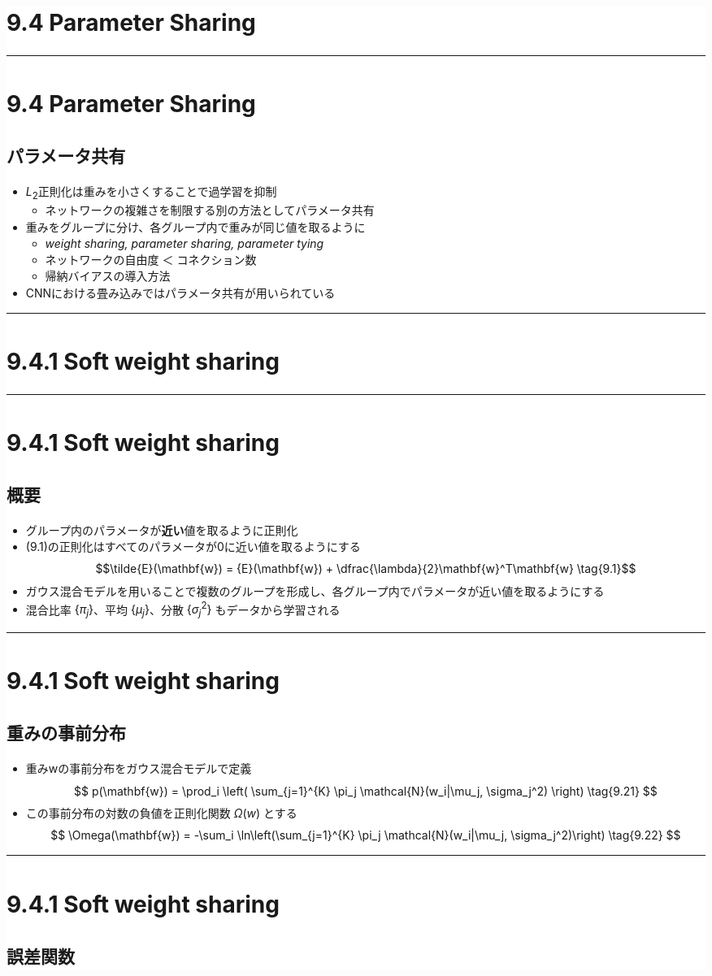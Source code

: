 # 9.4 Parameter Sharing

---
# 9.4 Parameter Sharing
## パラメータ共有
- $L_2$正則化は重みを小さくすることで過学習を抑制
  - ネットワークの複雑さを制限する別の方法としてパラメータ共有
- 重みをグループに分け、各グループ内で重みが同じ値を取るように
  - *weight sharing, parameter sharing, parameter tying*
  - ネットワークの自由度 ＜ コネクション数
  - 帰納バイアスの導入方法
- CNNにおける畳み込みではパラメータ共有が用いられている

---

# 9.4.1 Soft weight sharing
---
# 9.4.1 Soft weight sharing
## 概要
- グループ内のパラメータが**近い**値を取るように正則化
- (9.1)の正則化はすべてのパラメータが0に近い値を取るようにする
$$\tilde{E}(\mathbf{w}) = {E}(\mathbf{w}) + \dfrac{\lambda}{2}\mathbf{w}^T\mathbf{w} \tag{9.1}$$
- ガウス混合モデルを用いることで複数のグループを形成し、各グループ内でパラメータが近い値を取るようにする
- 混合比率 $\{\pi_j\}$、平均 $\{\mu_j\}$、分散 $\{\sigma_j^2\}$ もデータから学習される

--- 
# 9.4.1 Soft weight sharing
## 重みの事前分布

- 重みwの事前分布をガウス混合モデルで定義
$$
p(\mathbf{w}) = \prod_i \left( \sum_{j=1}^{K} \pi_j \mathcal{N}(w_i|\mu_j, \sigma_j^2) \right)  \tag{9.21}
$$
- この事前分布の対数の負値を正則化関数 $\Omega(w)$ とする
$$
\Omega(\mathbf{w}) = -\sum_i \ln\left(\sum_{j=1}^{K} \pi_j \mathcal{N}(w_i|\mu_j, \sigma_j^2)\right) \tag{9.22}
$$

---
# 9.4.1 Soft weight sharing
## 誤差関数
